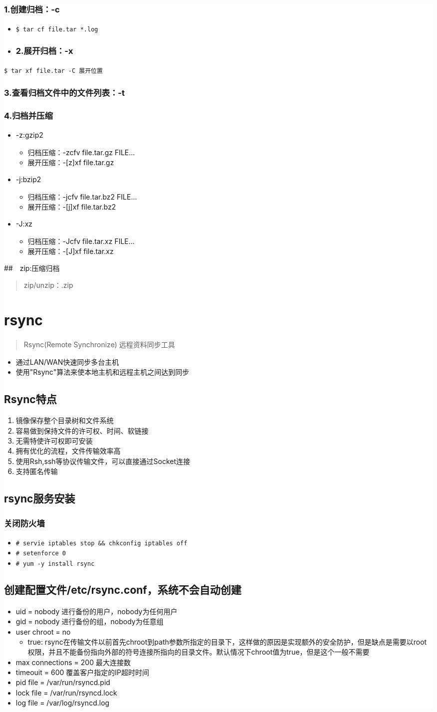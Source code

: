 ### 1.创建归档：-c
- `$ tar cf file.tar *.log`

- ### 2.展开归档：-x
`$ tar xf file.tar -C 展开位置`

### 3.查看归档文件中的文件列表：-t

### 4.归档并压缩
- -z:gzip2
	+ 归档压缩：-zcfv file.tar.gz FILE...
	+ 展开压缩：-[z]xf file.tar.gz

- -j:bzip2
	+ 归档压缩：-jcfv file.tar.bz2 FILE...
	+ 展开压缩：-[j]xf file.tar.bz2
- -J:xz
	+ 归档压缩：-Jcfv file.tar.xz FILE...
	+ 展开压缩：-[J]xf file.tar.xz

##　zip:压缩归档
> zip/unzip：.zip

# rsync
> Rsync(Remote Synchronize) 远程资料同步工具
- 通过LAN/WAN快速同步多台主机
- 使用"Rsync"算法来使本地主机和远程主机之间达到同步

## Rsync特点
1. 镜像保存整个目录树和文件系统
2. 容易做到保持文件的许可权、时间、软链接
3. 无需特使许可权即可安装
4. 拥有优化的流程，文件传输效率高
5. 使用Rsh,ssh等协议传输文件，可以直接通过Socket连接
6. 支持匿名传输

## rsync服务安装

### 关闭防火墙
- `# servie iptables stop && chkconfig iptables off`
- `# setenforce 0`
- `# yum -y install rsync`

## 创建配置文件/etc/rsync.conf，系统不会自动创建
- uid = nobody 	进行备份的用户，nobody为任何用户
- gid = nobody	进行备份的组，nobody为任意组
- user chroot = no 	
	+ true: rsync在传输文件以前首先chroot到path参数所指定的目录下，这样做的原因是实现额外的安全防护，但是缺点是需要以root权限，并且不能备份指向外部的符号连接所指向的目录文件。默认情况下chroot值为true，但是这个一般不需要
- max connections = 200 	最大连接数
- timeouit = 600     		覆盖客户指定的IP超时时间
- pid file = /var/run/rsyncd.pid    
- lock file = /var/run/rsyncd.lock
- log file = /var/log/rsyncd.log
